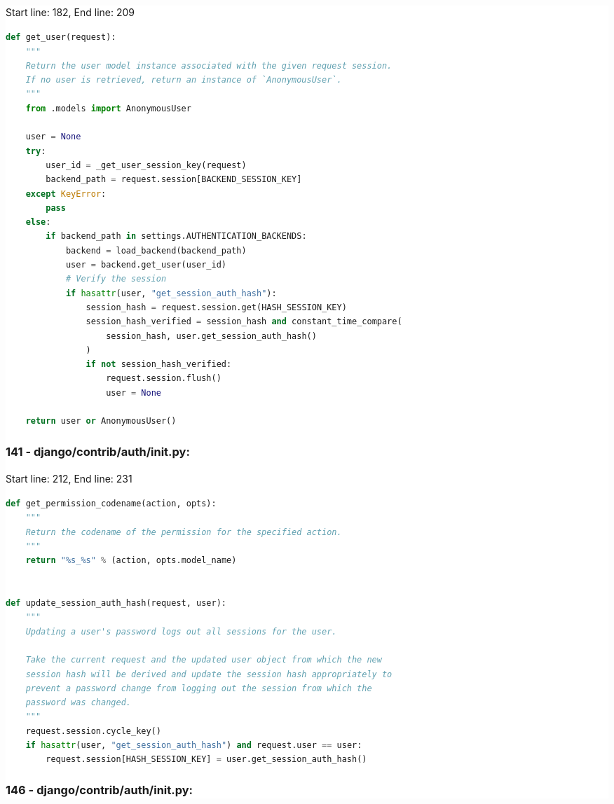 Start line: 182, End line: 209

```python
def get_user(request):
    """
    Return the user model instance associated with the given request session.
    If no user is retrieved, return an instance of `AnonymousUser`.
    """
    from .models import AnonymousUser

    user = None
    try:
        user_id = _get_user_session_key(request)
        backend_path = request.session[BACKEND_SESSION_KEY]
    except KeyError:
        pass
    else:
        if backend_path in settings.AUTHENTICATION_BACKENDS:
            backend = load_backend(backend_path)
            user = backend.get_user(user_id)
            # Verify the session
            if hasattr(user, "get_session_auth_hash"):
                session_hash = request.session.get(HASH_SESSION_KEY)
                session_hash_verified = session_hash and constant_time_compare(
                    session_hash, user.get_session_auth_hash()
                )
                if not session_hash_verified:
                    request.session.flush()
                    user = None

    return user or AnonymousUser()
```
### 141 - django/contrib/auth/__init__.py:

Start line: 212, End line: 231

```python
def get_permission_codename(action, opts):
    """
    Return the codename of the permission for the specified action.
    """
    return "%s_%s" % (action, opts.model_name)


def update_session_auth_hash(request, user):
    """
    Updating a user's password logs out all sessions for the user.

    Take the current request and the updated user object from which the new
    session hash will be derived and update the session hash appropriately to
    prevent a password change from logging out the session from which the
    password was changed.
    """
    request.session.cycle_key()
    if hasattr(user, "get_session_auth_hash") and request.user == user:
        request.session[HASH_SESSION_KEY] = user.get_session_auth_hash()
```
### 146 - django/contrib/auth/__init__.py:
